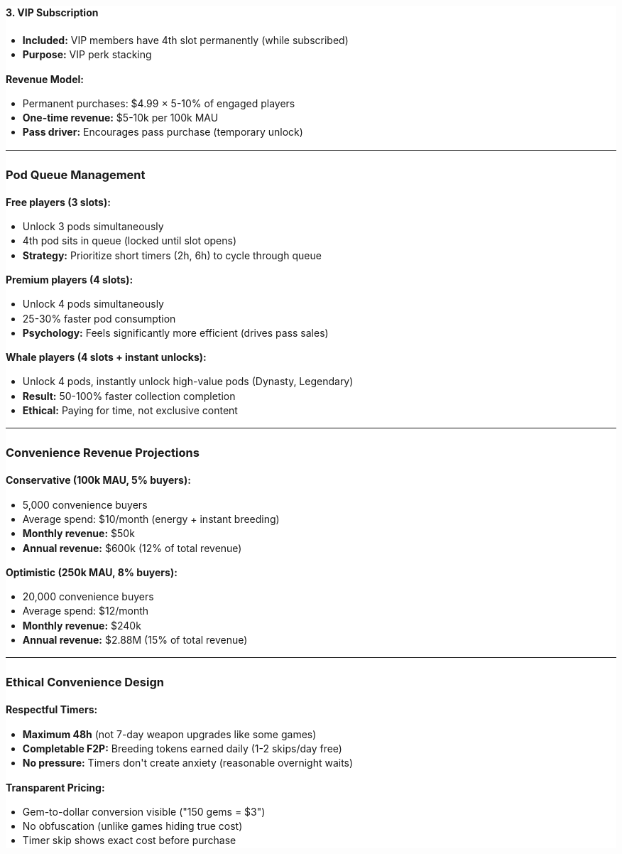 #### 3. VIP Subscription
- **Included:** VIP members have 4th slot permanently (while subscribed)
- **Purpose:** VIP perk stacking

**Revenue Model:**
- Permanent purchases: $4.99 × 5-10% of engaged players
- **One-time revenue:** $5-10k per 100k MAU
- **Pass driver:** Encourages pass purchase (temporary unlock)

---

### Pod Queue Management

**Free players (3 slots):**
- Unlock 3 pods simultaneously
- 4th pod sits in queue (locked until slot opens)
- **Strategy:** Prioritize short timers (2h, 6h) to cycle through queue

**Premium players (4 slots):**
- Unlock 4 pods simultaneously
- 25-30% faster pod consumption
- **Psychology:** Feels significantly more efficient (drives pass sales)

**Whale players (4 slots + instant unlocks):**
- Unlock 4 pods, instantly unlock high-value pods (Dynasty, Legendary)
- **Result:** 50-100% faster collection completion
- **Ethical:** Paying for time, not exclusive content

---

### Convenience Revenue Projections

**Conservative (100k MAU, 5% buyers):**
- 5,000 convenience buyers
- Average spend: $10/month (energy + instant breeding)
- **Monthly revenue:** $50k
- **Annual revenue:** $600k (12% of total revenue)

**Optimistic (250k MAU, 8% buyers):**
- 20,000 convenience buyers
- Average spend: $12/month
- **Monthly revenue:** $240k
- **Annual revenue:** $2.88M (15% of total revenue)

---

### Ethical Convenience Design

**Respectful Timers:**
- **Maximum 48h** (not 7-day weapon upgrades like some games)
- **Completable F2P:** Breeding tokens earned daily (1-2 skips/day free)
- **No pressure:** Timers don't create anxiety (reasonable overnight waits)

**Transparent Pricing:**
- Gem-to-dollar conversion visible ("150 gems = $3")
- No obfuscation (unlike games hiding true cost)
- Timer skip shows exact cost before purchase
